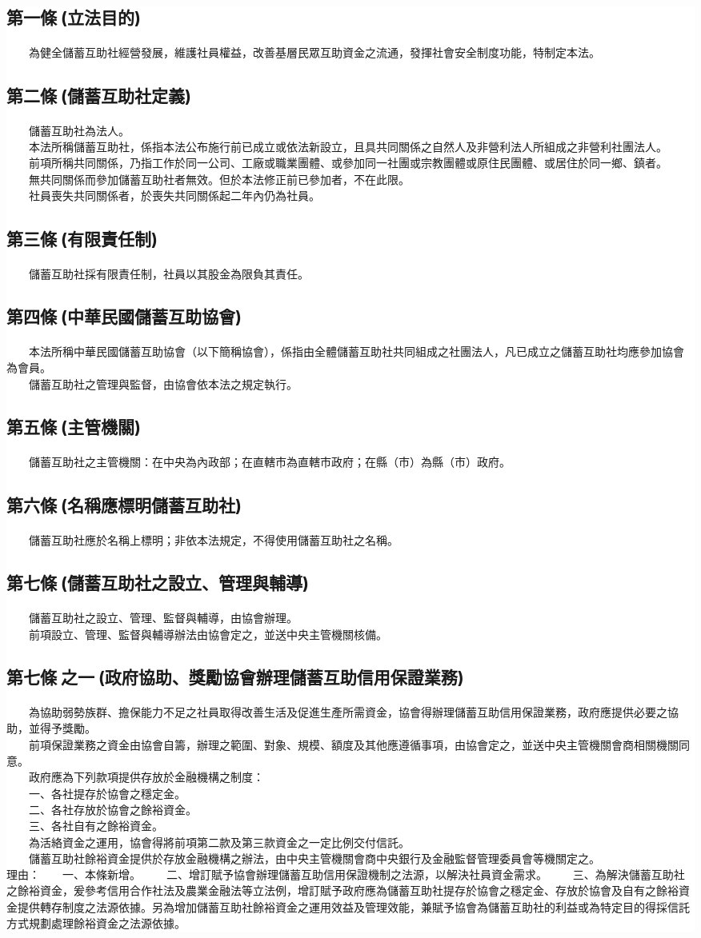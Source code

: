 第一條 (立法目的)
-----------------
　　為健全儲蓄互助社經營發展，維護社員權益，改善基層民眾互助資金之流通，發揮社會安全制度功能，特制定本法。  


第二條 (儲蓄互助社定義)
-----------------------
　　儲蓄互助社為法人。  
　　本法所稱儲蓄互助社，係指本法公布施行前已成立或依法新設立，且具共同關係之自然人及非營利法人所組成之非營利社團法人。  
　　前項所稱共同關係，乃指工作於同一公司、工廠或職業團體、或參加同一社團或宗教團體或原住民團體、或居住於同一鄉、鎮者。  
　　無共同關係而參加儲蓄互助社者無效。但於本法修正前已參加者，不在此限。  
　　社員喪失共同關係者，於喪失共同關係起二年內仍為社員。  


第三條 (有限責任制)
-------------------
　　儲蓄互助社採有限責任制，社員以其股金為限負其責任。  


第四條 (中華民國儲蓄互助協會)
-----------------------------
　　本法所稱中華民國儲蓄互助協會（以下簡稱協會），係指由全體儲蓄互助社共同組成之社團法人，凡已成立之儲蓄互助社均應參加協會為會員。  
　　儲蓄互助社之管理與監督，由協會依本法之規定執行。  


第五條 (主管機關)
-----------------
　　儲蓄互助社之主管機關：在中央為內政部；在直轄市為直轄市政府；在縣（市）為縣（市）政府。  


第六條 (名稱應標明儲蓄互助社)
-----------------------------
　　儲蓄互助社應於名稱上標明；非依本法規定，不得使用儲蓄互助社之名稱。  


第七條 (儲蓄互助社之設立、管理與輔導)
-------------------------------------
　　儲蓄互助社之設立、管理、監督與輔導，由協會辦理。  
　　前項設立、管理、監督與輔導辦法由協會定之，並送中央主管機關核備。  


第七條 之一 (政府協助、獎勵協會辦理儲蓄互助信用保證業務)
--------------------------------------------------------
　　為協助弱勢族群、擔保能力不足之社員取得改善生活及促進生產所需資金，協會得辦理儲蓄互助信用保證業務，政府應提供必要之協助，並得予獎勵。  
　　前項保證業務之資金由協會自籌，辦理之範圍、對象、規模、額度及其他應遵循事項，由協會定之，並送中央主管機關會商相關機關同意。  
　　政府應為下列款項提供存放於金融機構之制度：  
　　一、各社提存於協會之穩定金。  
　　二、各社存放於協會之餘裕資金。  
　　三、各社自有之餘裕資金。  
　　為活絡資金之運用，協會得將前項第二款及第三款資金之一定比例交付信託。  
　　儲蓄互助社餘裕資金提供於存放金融機構之辦法，由中央主管機關會商中央銀行及金融監督管理委員會等機關定之。  
理由：　　一、本條新增。
　　二、增訂賦予協會辦理儲蓄互助信用保證機制之法源，以解決社員資金需求。
　　三、為解決儲蓄互助社之餘裕資金，爰參考信用合作社法及農業金融法等立法例，增訂賦予政府應為儲蓄互助社提存於協會之穩定金、存放於協會及自有之餘裕資金提供轉存制度之法源依據。另為增加儲蓄互助社餘裕資金之運用效益及管理效能，兼賦予協會為儲蓄互助社的利益或為特定目的得採信託方式規劃處理餘裕資金之法源依據。
